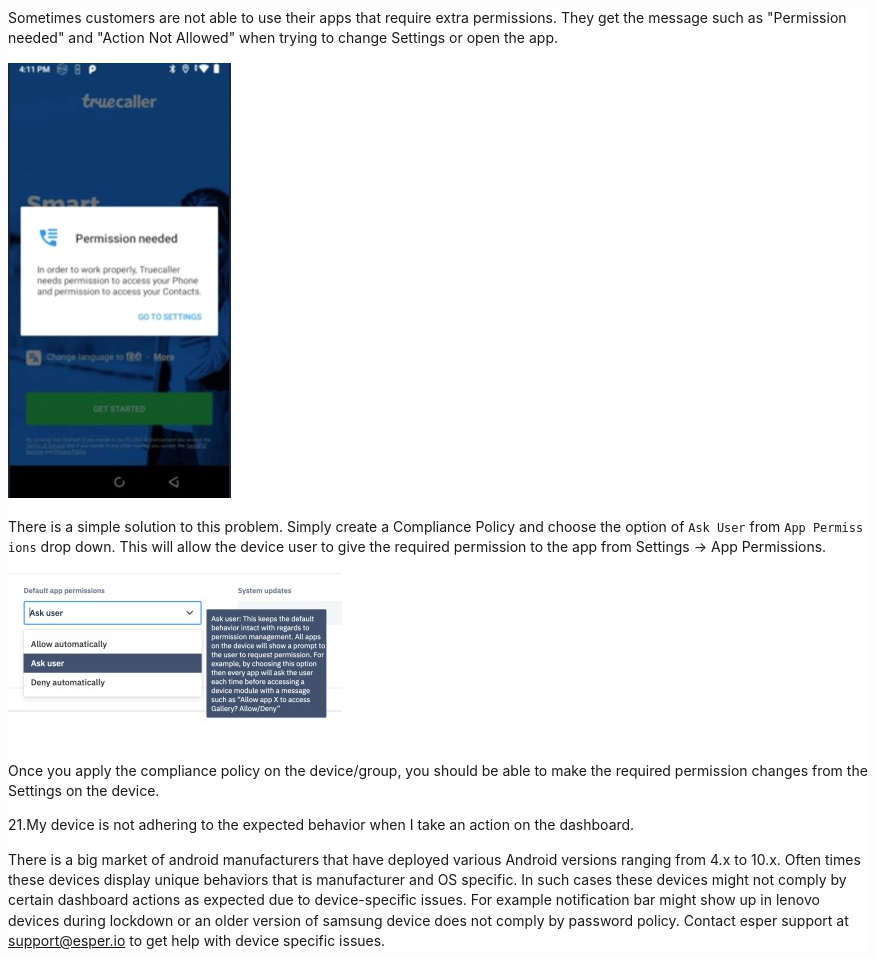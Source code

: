 Sometimes customers are not able to use their apps that require extra permissions. They get the message such as "Permission needed" and "Action Not Allowed" when trying to change Settings or open the app. 

![Permissions for app](../assets/faq/permissionsforapp5.png)

There is a simple solution to this problem. Simply create a Compliance Policy and choose the option of `Ask User` from `App Permissions` drop down. This will allow the device user to give the required permission to the app from Settings -> App Permissions.  

![Permissions for app](../assets/faq/permissionforapp3.png)

Once you apply the compliance policy on the device/group, you should be able to make the required permission changes from the Settings on the device.


21.My device is not adhering to the expected behavior when I take an action on the dashboard.

There is a big market of android manufacturers that have deployed various Android versions ranging from 4.x to 10.x. Often times these devices display unique behaviors that is manufacturer and OS specific. In such cases these devices might not comply by certain dashboard actions as expected due to device-specific issues. For example notification bar might show up in lenovo devices during lockdown or an older version of samsung device does not comply by password policy.  Contact esper support at support@esper.io to get help with device specific issues. 

